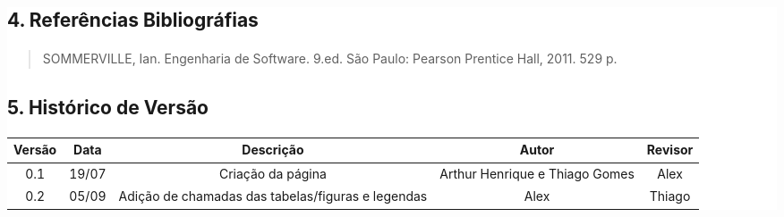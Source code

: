 </center>


## 4. Referências Bibliográfias

> SOMMERVILLE, Ian. Engenharia de Software. 9.ed. São Paulo: Pearson Prentice Hall, 2011. 529 p.

## 5. Histórico de Versão

| Versão |     Data     |              Descrição               |      Autor      | Revisor |
|:------:|:------------:|:------------------------------------:|:---------------:|:-------:|
|0.1     |19/07         |Criação da página                     |Arthur Henrique e Thiago Gomes  |Alex     |
|0.2| 05/09 |Adição de chamadas das tabelas/figuras e legendas    | Alex | Thiago   |
